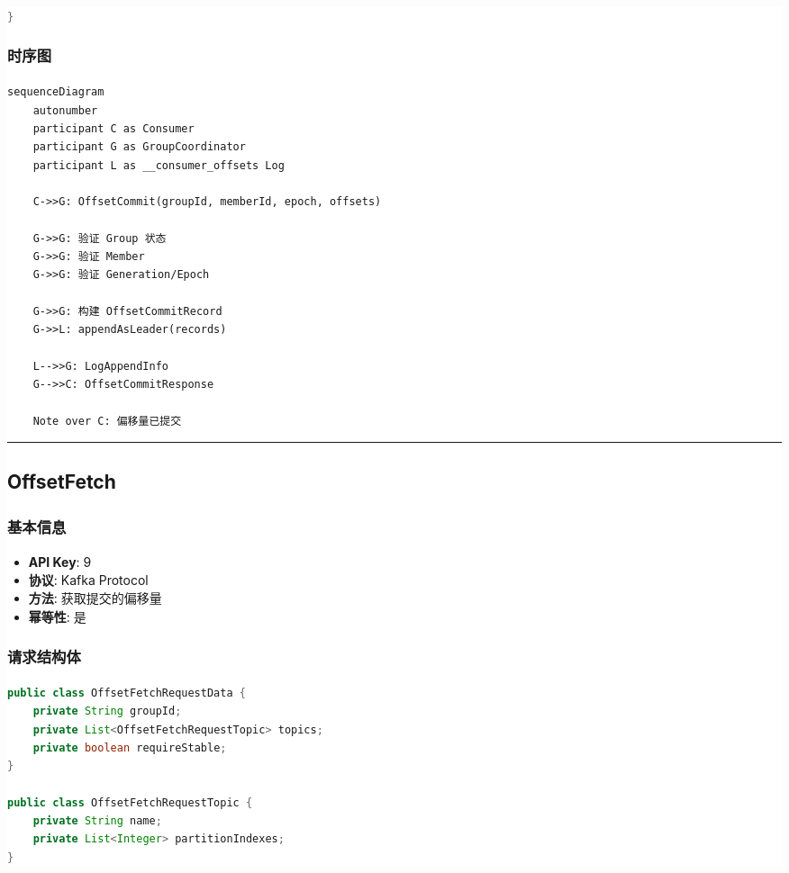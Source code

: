 ```java
}
```

### 时序图

```mermaid
sequenceDiagram
    autonumber
    participant C as Consumer
    participant G as GroupCoordinator
    participant L as __consumer_offsets Log
    
    C->>G: OffsetCommit(groupId, memberId, epoch, offsets)
    
    G->>G: 验证 Group 状态
    G->>G: 验证 Member
    G->>G: 验证 Generation/Epoch
    
    G->>G: 构建 OffsetCommitRecord
    G->>L: appendAsLeader(records)
    
    L-->>G: LogAppendInfo
    G-->>C: OffsetCommitResponse
    
    Note over C: 偏移量已提交
```

---

## OffsetFetch

### 基本信息
- **API Key**: 9
- **协议**: Kafka Protocol
- **方法**: 获取提交的偏移量
- **幂等性**: 是

### 请求结构体

```java
public class OffsetFetchRequestData {
    private String groupId;
    private List<OffsetFetchRequestTopic> topics;
    private boolean requireStable;
}

public class OffsetFetchRequestTopic {
    private String name;
    private List<Integer> partitionIndexes;
}
```
